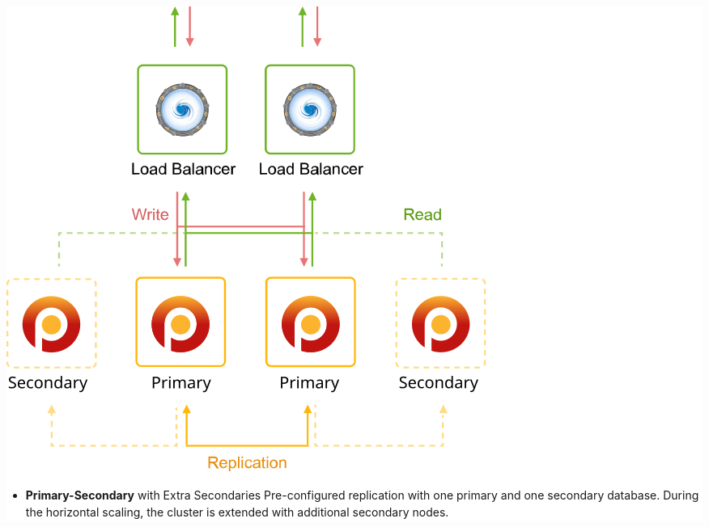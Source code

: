 ![Locale Dropdown](./img/Auto-ClusteringofInstances/09.1-percona-cluster-primary-primary-scheme.svg)

</div>

- **Primary-Secondary** with Extra Secondaries
  Pre-configured replication with one primary and one secondary database. During the horizontal scaling, the cluster is extended with additional secondary nodes.

<div style={{
    display:'flex',
    justifyContent: 'center',
    margin: '0 0 1rem 0'
}}>
